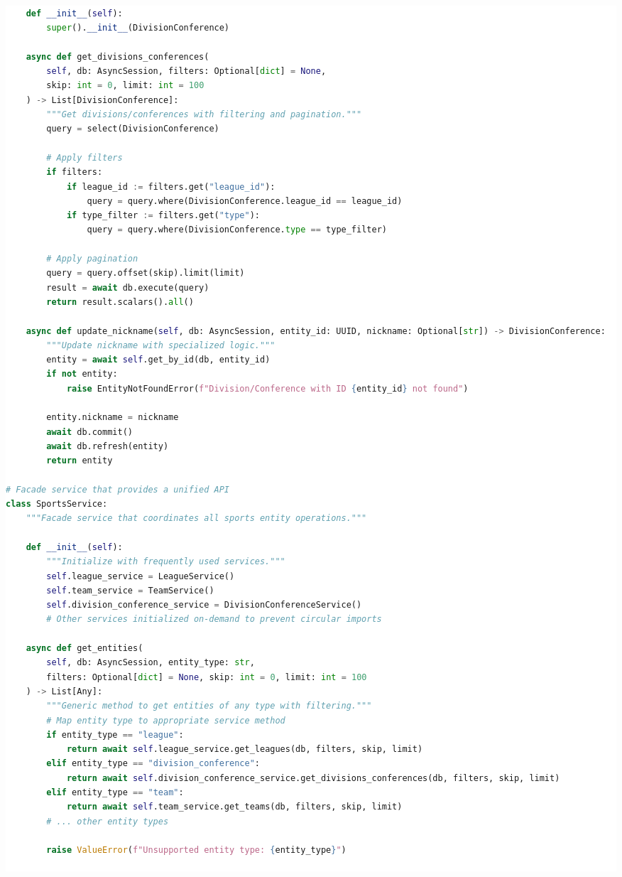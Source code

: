 ```python
    def __init__(self):
        super().__init__(DivisionConference)
    
    async def get_divisions_conferences(
        self, db: AsyncSession, filters: Optional[dict] = None, 
        skip: int = 0, limit: int = 100
    ) -> List[DivisionConference]:
        """Get divisions/conferences with filtering and pagination."""
        query = select(DivisionConference)
        
        # Apply filters
        if filters:
            if league_id := filters.get("league_id"):
                query = query.where(DivisionConference.league_id == league_id)
            if type_filter := filters.get("type"):
                query = query.where(DivisionConference.type == type_filter)
        
        # Apply pagination
        query = query.offset(skip).limit(limit)
        result = await db.execute(query)
        return result.scalars().all()
    
    async def update_nickname(self, db: AsyncSession, entity_id: UUID, nickname: Optional[str]) -> DivisionConference:
        """Update nickname with specialized logic."""
        entity = await self.get_by_id(db, entity_id)
        if not entity:
            raise EntityNotFoundError(f"Division/Conference with ID {entity_id} not found")
        
        entity.nickname = nickname
        await db.commit()
        await db.refresh(entity)
        return entity

# Facade service that provides a unified API
class SportsService:
    """Facade service that coordinates all sports entity operations."""
    
    def __init__(self):
        """Initialize with frequently used services."""
        self.league_service = LeagueService()
        self.team_service = TeamService()
        self.division_conference_service = DivisionConferenceService()
        # Other services initialized on-demand to prevent circular imports
    
    async def get_entities(
        self, db: AsyncSession, entity_type: str, 
        filters: Optional[dict] = None, skip: int = 0, limit: int = 100
    ) -> List[Any]:
        """Generic method to get entities of any type with filtering."""
        # Map entity type to appropriate service method
        if entity_type == "league":
            return await self.league_service.get_leagues(db, filters, skip, limit)
        elif entity_type == "division_conference":
            return await self.division_conference_service.get_divisions_conferences(db, filters, skip, limit)
        elif entity_type == "team":
            return await self.team_service.get_teams(db, filters, skip, limit)
        # ... other entity types
        
        raise ValueError(f"Unsupported entity type: {entity_type}")
        
```